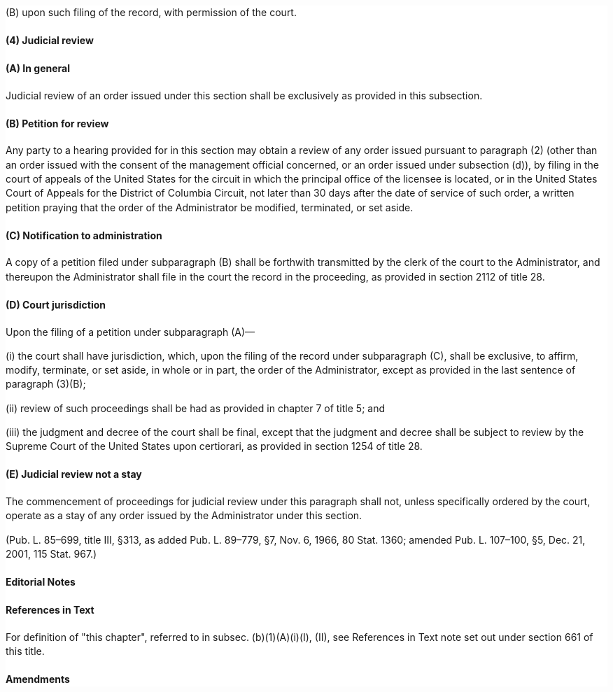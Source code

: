 (B) upon such filing of the record, with permission of the court.

#### (4) Judicial review ####

#### (A) In general ####

Judicial review of an order issued under this section shall be exclusively as provided in this subsection.

#### (B) Petition for review ####

Any party to a hearing provided for in this section may obtain a review of any order issued pursuant to paragraph (2) (other than an order issued with the consent of the management official concerned, or an order issued under subsection (d)), by filing in the court of appeals of the United States for the circuit in which the principal office of the licensee is located, or in the United States Court of Appeals for the District of Columbia Circuit, not later than 30 days after the date of service of such order, a written petition praying that the order of the Administrator be modified, terminated, or set aside.

#### (C) Notification to administration ####

A copy of a petition filed under subparagraph (B) shall be forthwith transmitted by the clerk of the court to the Administrator, and thereupon the Administrator shall file in the court the record in the proceeding, as provided in section 2112 of title 28.

#### (D) Court jurisdiction ####

Upon the filing of a petition under subparagraph (A)—

(i) the court shall have jurisdiction, which, upon the filing of the record under subparagraph (C), shall be exclusive, to affirm, modify, terminate, or set aside, in whole or in part, the order of the Administrator, except as provided in the last sentence of paragraph (3)(B);

(ii) review of such proceedings shall be had as provided in chapter 7 of title 5; and

(iii) the judgment and decree of the court shall be final, except that the judgment and decree shall be subject to review by the Supreme Court of the United States upon certiorari, as provided in section 1254 of title 28.

#### (E) Judicial review not a stay ####

The commencement of proceedings for judicial review under this paragraph shall not, unless specifically ordered by the court, operate as a stay of any order issued by the Administrator under this section.

(Pub. L. 85–699, title III, §313, as added Pub. L. 89–779, §7, Nov. 6, 1966, 80 Stat. 1360; amended Pub. L. 107–100, §5, Dec. 21, 2001, 115 Stat. 967.)

#### **Editorial Notes** ####

#### References in Text ####

For definition of "this chapter", referred to in subsec. (b)(1)(A)(i)(I), (II), see References in Text note set out under section 661 of this title.

#### Amendments ####
